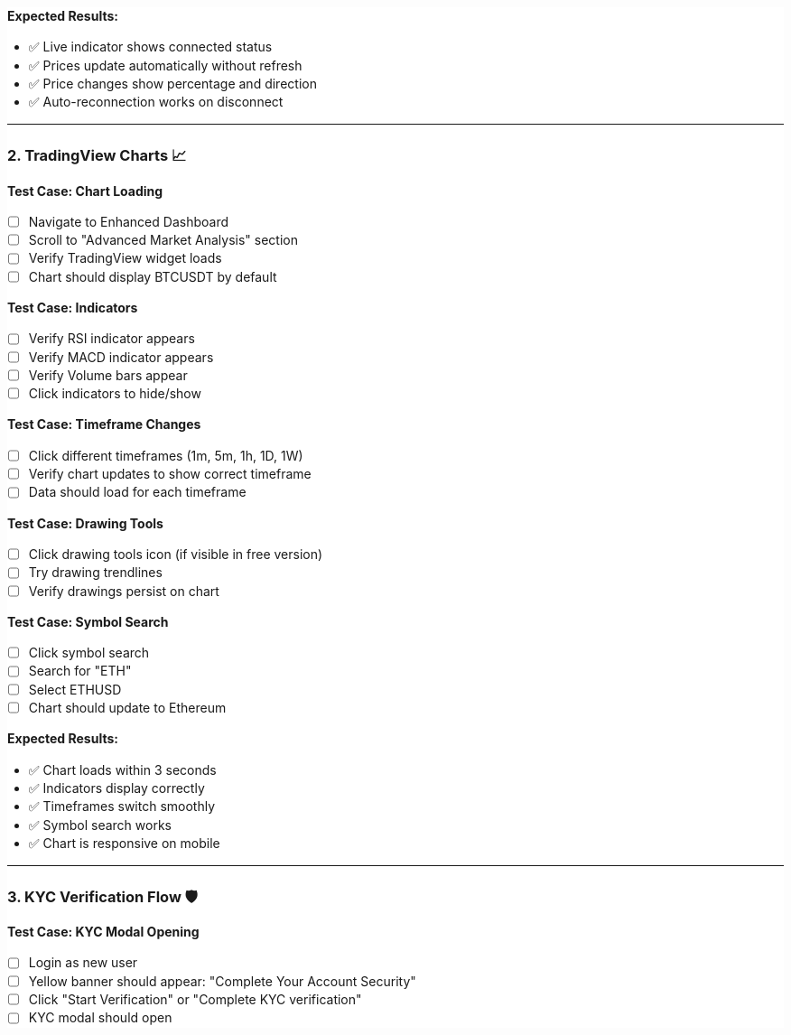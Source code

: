 **Expected Results:**
- ✅ Live indicator shows connected status
- ✅ Prices update automatically without refresh
- ✅ Price changes show percentage and direction
- ✅ Auto-reconnection works on disconnect

---

### 2. TradingView Charts 📈

**Test Case: Chart Loading**
- [ ] Navigate to Enhanced Dashboard
- [ ] Scroll to "Advanced Market Analysis" section
- [ ] Verify TradingView widget loads
- [ ] Chart should display BTCUSDT by default

**Test Case: Indicators**
- [ ] Verify RSI indicator appears
- [ ] Verify MACD indicator appears
- [ ] Verify Volume bars appear
- [ ] Click indicators to hide/show

**Test Case: Timeframe Changes**
- [ ] Click different timeframes (1m, 5m, 1h, 1D, 1W)
- [ ] Verify chart updates to show correct timeframe
- [ ] Data should load for each timeframe

**Test Case: Drawing Tools**
- [ ] Click drawing tools icon (if visible in free version)
- [ ] Try drawing trendlines
- [ ] Verify drawings persist on chart

**Test Case: Symbol Search**
- [ ] Click symbol search
- [ ] Search for "ETH"
- [ ] Select ETHUSD
- [ ] Chart should update to Ethereum

**Expected Results:**
- ✅ Chart loads within 3 seconds
- ✅ Indicators display correctly
- ✅ Timeframes switch smoothly
- ✅ Symbol search works
- ✅ Chart is responsive on mobile

---

### 3. KYC Verification Flow 🛡️

**Test Case: KYC Modal Opening**
- [ ] Login as new user
- [ ] Yellow banner should appear: "Complete Your Account Security"
- [ ] Click "Start Verification" or "Complete KYC verification"
- [ ] KYC modal should open
